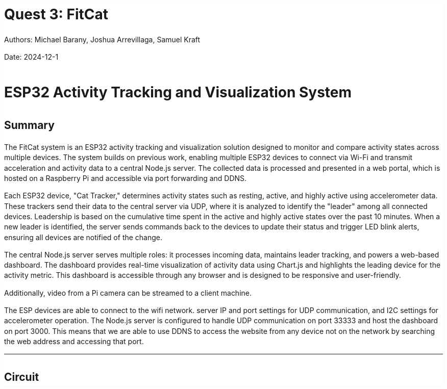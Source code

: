 # Quest 3: FitCat

Authors: Michael Barany, Joshua Arrevillaga, Samuel Kraft

Date: 2024-12-1

# ESP32 Activity Tracking and Visualization System

## **Summary**

The FitCat system is an ESP32 activity tracking and visualization solution designed to monitor and compare activity states across multiple devices. The system builds on previous work, enabling multiple ESP32 devices to connect via Wi-Fi and transmit acceleration and activity data to a central Node.js server. The collected data is processed and presented in a web portal, which is hosted on a Raspberry Pi and accessible via port forwarding and DDNS.

Each ESP32 device, "Cat Tracker," determines activity states such as resting, active, and highly active using accelerometer data. These trackers send their data to the central server via UDP, where it is analyzed to identify the "leader" among all connected devices. Leadership is based on the cumulative time spent in the active and highly active states over the past 10 minutes. When a new leader is identified, the server sends commands back to the devices to update their status and trigger LED blink alerts, ensuring all devices are notified of the change.

The central Node.js server serves multiple roles: it processes incoming data, maintains leader tracking, and powers a web-based dashboard. The dashboard provides real-time visualization of activity data using Chart.js and highlights the leading device for the activity metric. This dashboard is accessible through any browser and is designed to be responsive and user-friendly.

Additionally, video from a Pi camera can be streamed to a client machine.

The ESP devices are able to connect to the wifi network. server IP and port settings for UDP communication, and I2C settings for accelerometer operation. The Node.js server is configured to handle UDP communication on port 33333 and host the dashboard on port 3000. This means that we are able to use DDNS to access the website from any device not on the network by searching the web address and accessing that port.

---

## **Circuit**

<p align="center">